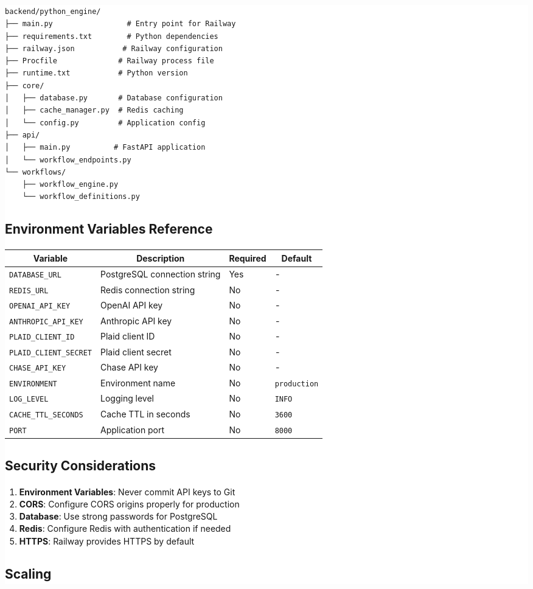 ```
backend/python_engine/
├── main.py                 # Entry point for Railway
├── requirements.txt        # Python dependencies
├── railway.json           # Railway configuration
├── Procfile              # Railway process file
├── runtime.txt           # Python version
├── core/
│   ├── database.py       # Database configuration
│   ├── cache_manager.py  # Redis caching
│   └── config.py         # Application config
├── api/
│   ├── main.py          # FastAPI application
│   └── workflow_endpoints.py
└── workflows/
    ├── workflow_engine.py
    └── workflow_definitions.py
```

## Environment Variables Reference

| Variable | Description | Required | Default |
|----------|-------------|----------|---------|
| `DATABASE_URL` | PostgreSQL connection string | Yes | - |
| `REDIS_URL` | Redis connection string | No | - |
| `OPENAI_API_KEY` | OpenAI API key | No | - |
| `ANTHROPIC_API_KEY` | Anthropic API key | No | - |
| `PLAID_CLIENT_ID` | Plaid client ID | No | - |
| `PLAID_CLIENT_SECRET` | Plaid client secret | No | - |
| `CHASE_API_KEY` | Chase API key | No | - |
| `ENVIRONMENT` | Environment name | No | `production` |
| `LOG_LEVEL` | Logging level | No | `INFO` |
| `CACHE_TTL_SECONDS` | Cache TTL in seconds | No | `3600` |
| `PORT` | Application port | No | `8000` |

## Security Considerations

1. **Environment Variables**: Never commit API keys to Git
2. **CORS**: Configure CORS origins properly for production
3. **Database**: Use strong passwords for PostgreSQL
4. **Redis**: Configure Redis with authentication if needed
5. **HTTPS**: Railway provides HTTPS by default

## Scaling
